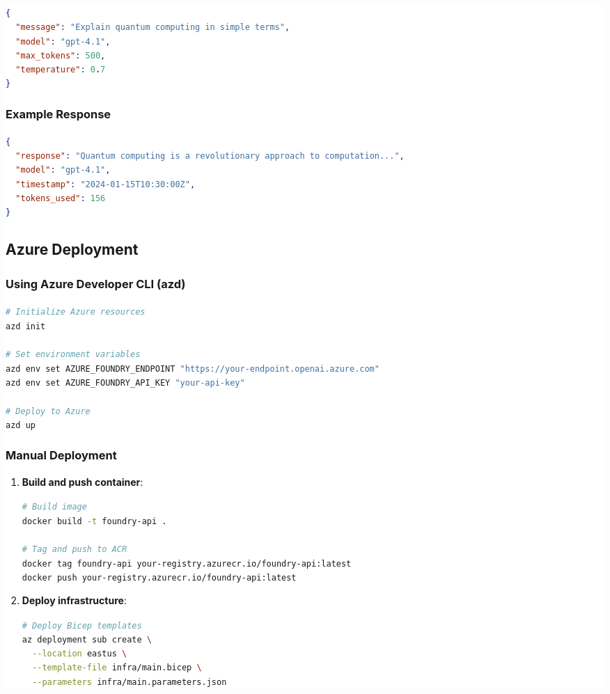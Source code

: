```json
{
  "message": "Explain quantum computing in simple terms",
  "model": "gpt-4.1",
  "max_tokens": 500,
  "temperature": 0.7
}
```

### Example Response

```json
{
  "response": "Quantum computing is a revolutionary approach to computation...",
  "model": "gpt-4.1",
  "timestamp": "2024-01-15T10:30:00Z",
  "tokens_used": 156
}
```

## Azure Deployment

### Using Azure Developer CLI (azd)

```bash
# Initialize Azure resources
azd init

# Set environment variables
azd env set AZURE_FOUNDRY_ENDPOINT "https://your-endpoint.openai.azure.com"
azd env set AZURE_FOUNDRY_API_KEY "your-api-key"

# Deploy to Azure
azd up
```

### Manual Deployment

1. **Build and push container**:
   ```bash
   # Build image
   docker build -t foundry-api .
   
   # Tag and push to ACR
   docker tag foundry-api your-registry.azurecr.io/foundry-api:latest
   docker push your-registry.azurecr.io/foundry-api:latest
   ```

2. **Deploy infrastructure**:
   ```bash
   # Deploy Bicep templates
   az deployment sub create \
     --location eastus \
     --template-file infra/main.bicep \
     --parameters infra/main.parameters.json
   ```
